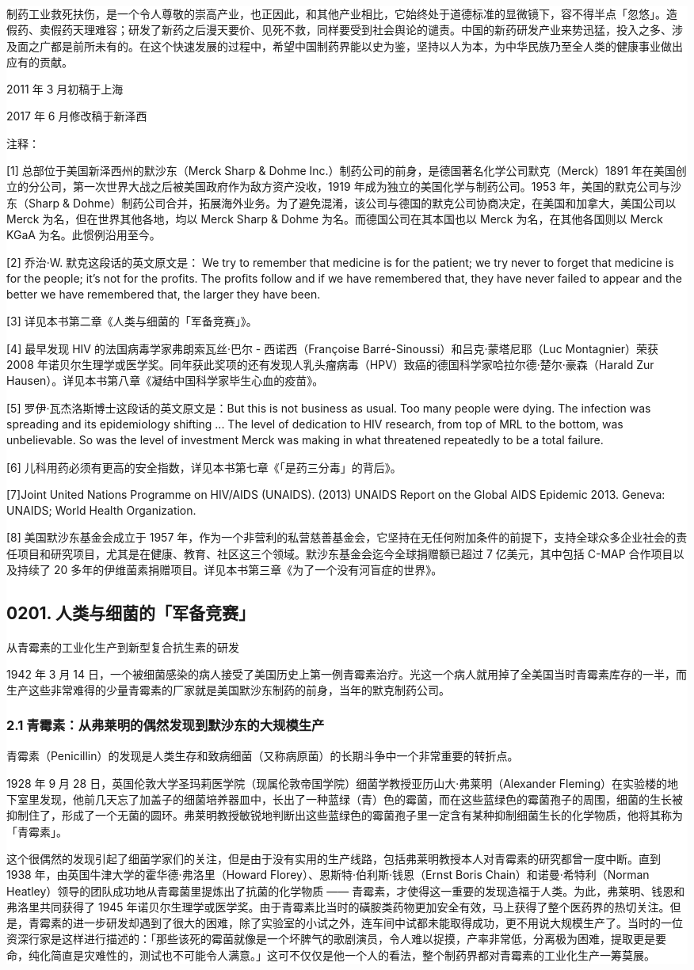 制药工业救死扶伤，是一个令人尊敬的崇高产业，也正因此，和其他产业相比，它始终处于道德标准的显微镜下，容不得半点「忽悠」。造假药、卖假药天理难容；研发了新药之后漫天要价、见死不救，同样要受到社会舆论的谴责。中国的新药研发产业来势迅猛，投入之多、涉及面之广都是前所未有的。在这个快速发展的过程中，希望中国制药界能以史为鉴，坚持以人为本，为中华民族乃至全人类的健康事业做出应有的贡献。

2011 年 3 月初稿于上海

2017 年 6 月修改稿于新泽西

注释：

[1] 总部位于美国新泽西州的默沙东（Merck Sharp & Dohme Inc.）制药公司的前身，是德国著名化学公司默克（Merck）1891 年在美国创立的分公司，第一次世界大战之后被美国政府作为敌方资产没收，1919 年成为独立的美国化学与制药公司。1953 年，美国的默克公司与沙东（Sharp & Dohme）制药公司合并，拓展海外业务。为了避免混淆，该公司与德国的默克公司协商决定，在美国和加拿大，美国公司以 Merck 为名，但在世界其他各地，均以 Merck Sharp & Dohme 为名。而德国公司在其本国也以 Merck 为名，在其他各国则以 Merck KGaA 为名。此惯例沿用至今。

[2] 乔治·W. 默克这段话的英文原文是： We try to remember that medicine is for the patient; we try never to forget that medicine is for the people; it’s not for the profits. The profits follow and if we have remembered that, they have never failed to appear and the better we have remembered that, the larger they have been.

[3] 详见本书第二章《人类与细菌的「军备竞赛」》。

[4] 最早发现 HIV 的法国病毒学家弗朗索瓦丝·巴尔 - 西诺西（Françoise Barré-Sinoussi）和吕克·蒙塔尼耶（Luc Montagnier）荣获 2008 年诺贝尔生理学或医学奖。同年获此奖项的还有发现人乳头瘤病毒（HPV）致癌的德国科学家哈拉尔德·楚尔·豪森（Harald Zur Hausen）。详见本书第八章《凝结中国科学家毕生心血的疫苗》。

[5] 罗伊·瓦杰洛斯博士这段话的英文原文是：But this is not business as usual. Too many people were dying. The infection was spreading and its epidemiology shifting ... The level of dedication to HIV research, from top of MRL to the bottom, was unbelievable. So was the level of investment Merck was making in what threatened repeatedly to be a total failure.

[6] 儿科用药必须有更高的安全指数，详见本书第七章《「是药三分毒」的背后》。

[7]Joint United Nations Programme on HIV/AIDS (UNAIDS). (2013) UNAIDS Report on the Global AIDS Epidemic 2013. Geneva: UNAIDS; World Health Organization.

[8] 美国默沙东基金会成立于 1957 年，作为一个非营利的私营慈善基金会，它坚持在无任何附加条件的前提下，支持全球众多企业社会的责任项目和研究项目，尤其是在健康、教育、社区这三个领域。默沙东基金会迄今全球捐赠额已超过 7 亿美元，其中包括 C-MAP 合作项目以及持续了 20 多年的伊维菌素捐赠项目。详见本书第三章《为了一个没有河盲症的世界》。

## 0201. 人类与细菌的「军备竞赛」

从青霉素的工业化生产到新型复合抗生素的研发

1942 年 3 月 14 日，一个被细菌感染的病人接受了美国历史上第一例青霉素治疗。光这一个病人就用掉了全美国当时青霉素库存的一半，而生产这些非常难得的少量青霉素的厂家就是美国默沙东制药的前身，当年的默克制药公司。

### 2.1 青霉素：从弗莱明的偶然发现到默沙东的大规模生产

青霉素（Penicillin）的发现是人类生存和致病细菌（又称病原菌）的长期斗争中一个非常重要的转折点。

1928 年 9 月 28 日，英国伦敦大学圣玛莉医学院（现属伦敦帝国学院）细菌学教授亚历山大·弗莱明（Alexander Fleming）在实验楼的地下室里发现，他前几天忘了加盖子的细菌培养器皿中，长出了一种蓝绿（青）色的霉菌，而在这些蓝绿色的霉菌孢子的周围，细菌的生长被抑制住了，形成了一个无菌的圆环。弗莱明教授敏锐地判断出这些蓝绿色的霉菌孢子里一定含有某种抑制细菌生长的化学物质，他将其称为「青霉素」。

这个很偶然的发现引起了细菌学家们的关注，但是由于没有实用的生产线路，包括弗莱明教授本人对青霉素的研究都曾一度中断。直到 1938 年，由英国牛津大学的霍华德·弗洛里（Howard Florey）、恩斯特·伯利斯·钱恩（Ernst Boris Chain）和诺曼·希特利（Norman Heatley）领导的团队成功地从青霉菌里提炼出了抗菌的化学物质 —— 青霉素，才使得这一重要的发现造福于人类。为此，弗莱明、钱恩和弗洛里共同获得了 1945 年诺贝尔生理学或医学奖。由于青霉素比当时的磺胺类药物更加安全有效，马上获得了整个医药界的热切关注。但是，青霉素的进一步研发却遇到了很大的困难，除了实验室的小试之外，连车间中试都未能取得成功，更不用说大规模生产了。当时的一位资深行家是这样进行描述的：「那些该死的霉菌就像是一个坏脾气的歌剧演员，令人难以捉摸，产率非常低，分离极为困难，提取更是要命，纯化简直是灾难性的，测试也不可能令人满意。」这可不仅仅是他一个人的看法，整个制药界都对青霉素的工业化生产一筹莫展。

